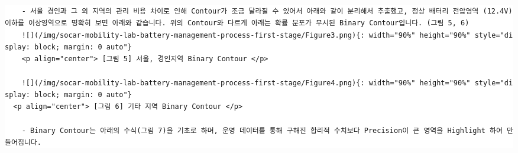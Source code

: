   		- 서울 경인과 그 외 지역의 관리 비용 차이로 인해 Contour가 조금 달라질 수 있어서 아래와 같이 분리해서 추출했고, 정상 배터리 전압영역 (12.4V) 이하를 이상영역으로 명확히 보면 아래와 같습니다. 위의 Contour와 다르게 아래는 확률 분포가 무시된 Binary Contour입니다. (그림 5, 6)
  		![](/img/socar-mobility-lab-battery-management-process-first-stage/Figure3.png){: width="90%" height="90%" style="display: block; margin: 0 auto"}
  		<p align="center"> [그림 5] 서울, 경인지역 Binary Contour </p>
  		
  		![](/img/socar-mobility-lab-battery-management-process-first-stage/Figure4.png){: width="90%" height="90%" style="display: block; margin: 0 auto"}
  	  <p align="center"> [그림 6] 기타 지역 Binary Contour </p>
  		
  		- Binary Contour는 아래의 수식(그림 7)을 기초로 하며, 운영 데이터를 통해 구해진 합리적 수치보다 Precision이 큰 영역을 Highlight 하여 만들어집니다.